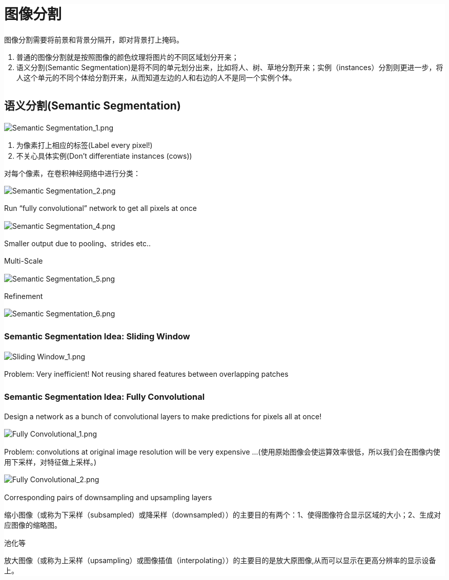 # 图像分割
图像分割需要将前景和背景分隔开，即对背景打上掩码。
1. 普通的图像分割就是按照图像的颜色纹理将图片的不同区域划分开来；
2. 语义分割(Semantic Segmentation)是将不同的单元划分出来，比如将人、树、草地分割开来；实例（instances）分割则更进一步，将人这个单元的不同个体给分割开来，从而知道左边的人和右边的人不是同一个实例个体。

## 语义分割(Semantic Segmentation)
![Semantic Segmentation_1.png](https://i.imgur.com/m2Ep1XE.png)
1. 为像素打上相应的标签(Label every pixel!)
2. 不关心具体实例(Don’t differentiate instances (cows))

对每个像素，在卷积神经网络中进行分类：

![Semantic Segmentation_2.png](https://i.imgur.com/shBOrh5.png)

Run “fully convolutional” network to get all pixels at once

![Semantic Segmentation_4.png](https://i.imgur.com/6rl6i0U.png)

Smaller output due to pooling、strides etc..

Multi-Scale

![Semantic Segmentation_5.png](https://i.imgur.com/EFaAEd0.png)

Refinement

![Semantic Segmentation_6.png](https://i.imgur.com/OUgXekI.png)

### Semantic Segmentation Idea: Sliding Window
![Sliding Window_1.png](https://i.imgur.com/9TCyYzv.png)

Problem: Very inefficient! Not reusing shared features between overlapping patches
### Semantic Segmentation Idea: Fully Convolutional
Design a network as a bunch of convolutional layers to make predictions for pixels all at once!

![Fully Convolutional_1.png](https://i.imgur.com/fUpI1XM.png)

Problem: convolutions at original image resolution will be very expensive ...(使用原始图像会使运算效率很低，所以我们会在图像内使用下采样，对特征做上采样。)

![Fully Convolutional_2.png](https://i.imgur.com/csYSwGO.png)


Corresponding pairs of downsampling and upsampling layers

缩小图像（或称为下采样（subsampled）或降采样（downsampled））的主要目的有两个：1、使得图像符合显示区域的大小；2、生成对应图像的缩略图。

池化等

放大图像（或称为上采样（upsampling）或图像插值（interpolating））的主要目的是放大原图像,从而可以显示在更高分辨率的显示设备上。

